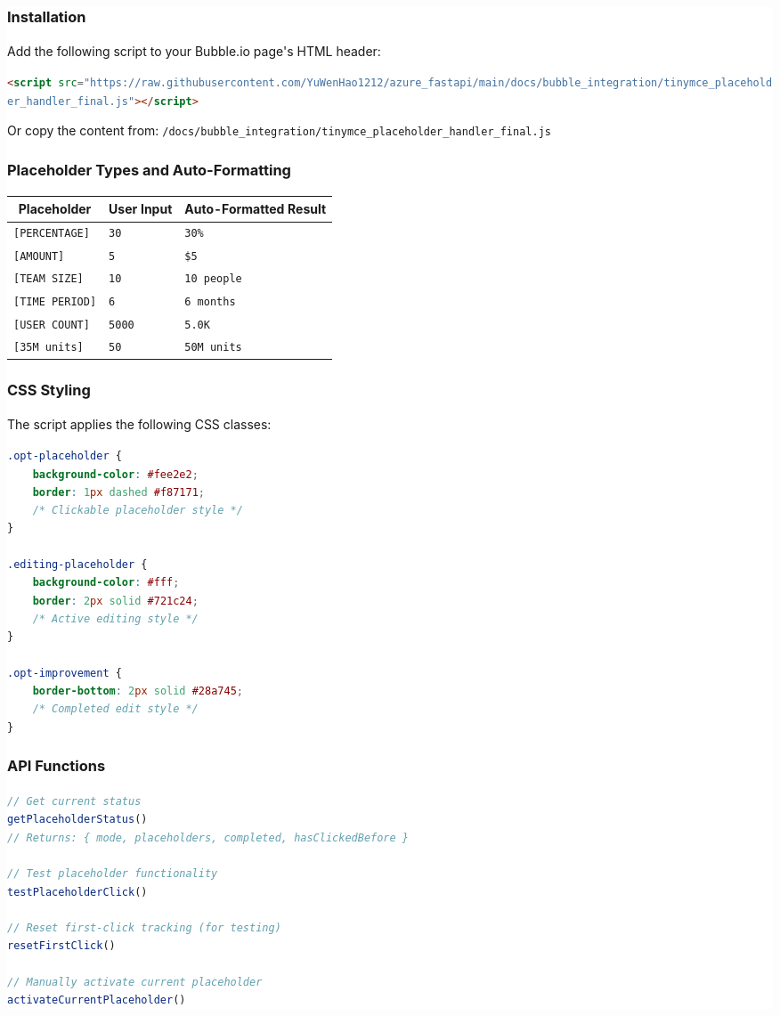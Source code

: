 ### Installation

Add the following script to your Bubble.io page's HTML header:

```html
<script src="https://raw.githubusercontent.com/YuWenHao1212/azure_fastapi/main/docs/bubble_integration/tinymce_placeholder_handler_final.js"></script>
```

Or copy the content from: `/docs/bubble_integration/tinymce_placeholder_handler_final.js`

### Placeholder Types and Auto-Formatting

| Placeholder | User Input | Auto-Formatted Result |
|-------------|-----------|---------------------|
| `[PERCENTAGE]` | `30` | `30%` |
| `[AMOUNT]` | `5` | `$5` |
| `[TEAM SIZE]` | `10` | `10 people` |
| `[TIME PERIOD]` | `6` | `6 months` |
| `[USER COUNT]` | `5000` | `5.0K` |
| `[35M units]` | `50` | `50M units` |

### CSS Styling

The script applies the following CSS classes:

```css
.opt-placeholder {
    background-color: #fee2e2;
    border: 1px dashed #f87171;
    /* Clickable placeholder style */
}

.editing-placeholder {
    background-color: #fff;
    border: 2px solid #721c24;
    /* Active editing style */
}

.opt-improvement {
    border-bottom: 2px solid #28a745;
    /* Completed edit style */
}
```

### API Functions

```javascript
// Get current status
getPlaceholderStatus()
// Returns: { mode, placeholders, completed, hasClickedBefore }

// Test placeholder functionality
testPlaceholderClick()

// Reset first-click tracking (for testing)
resetFirstClick()

// Manually activate current placeholder
activateCurrentPlaceholder()
```
